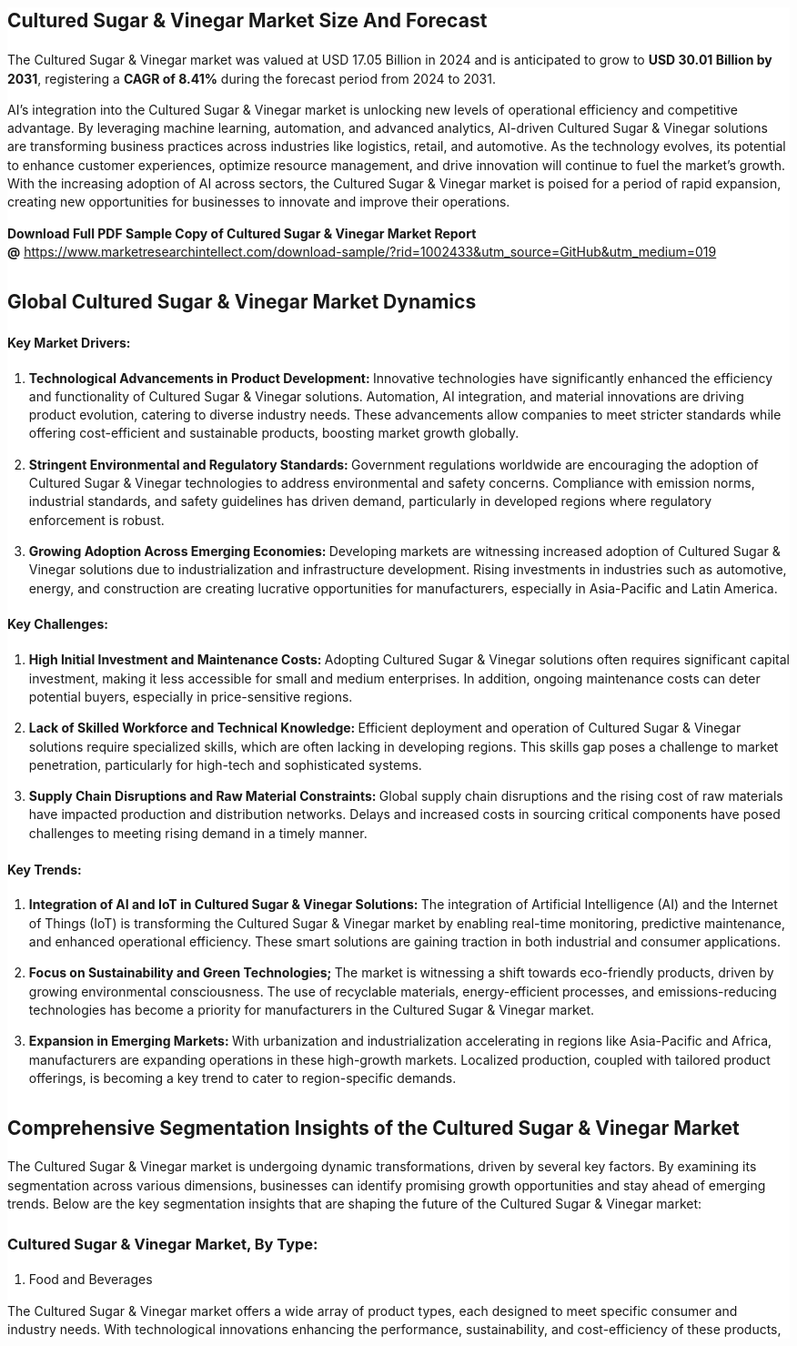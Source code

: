 <h2>Cultured Sugar & Vinegar Market Size And Forecast</h2><p>The Cultured Sugar & Vinegar market was valued at USD 17.05 Billion in 2024 and is anticipated to grow to <strong>USD 30.01 Billion by 2031</strong>, registering a <strong>CAGR of 8.41%</strong> during the forecast period from 2024 to 2031.</p><p>AI’s integration into the Cultured Sugar & Vinegar market is unlocking new levels of operational efficiency and competitive advantage. By leveraging machine learning, automation, and advanced analytics, AI-driven Cultured Sugar & Vinegar solutions are transforming business practices across industries like logistics, retail, and automotive. As the technology evolves, its potential to enhance customer experiences, optimize resource management, and drive innovation will continue to fuel the market’s growth. With the increasing adoption of AI across sectors, the Cultured Sugar & Vinegar market is poised for a period of rapid expansion, creating new opportunities for businesses to innovate and improve their operations.</p><p><strong>Download Full PDF Sample Copy of Cultured Sugar & Vinegar Market Report @</strong>&nbsp;<a href="https://www.marketresearchintellect.com/download-sample/?rid=1002433&amp;utm_source=GitHub&amp;utm_medium=019">https://www.marketresearchintellect.com/download-sample/?rid=1002433&amp;utm_source=GitHub&amp;utm_medium=019</a></p><h2>Global Cultured Sugar & Vinegar Market Dynamics</h2><h4><strong>Key Market Drivers:</strong></h4><ol><li><p><strong>Technological Advancements in Product Development:&nbsp;</strong>Innovative technologies have significantly enhanced the efficiency and functionality of Cultured Sugar & Vinegar solutions. Automation, AI integration, and material innovations are driving product evolution, catering to diverse industry needs. These advancements allow companies to meet stricter standards while offering cost-efficient and sustainable products, boosting market growth globally.</p></li><li><p><strong>Stringent Environmental and Regulatory Standards:&nbsp;</strong>Government regulations worldwide are encouraging the adoption of Cultured Sugar & Vinegar technologies to address environmental and safety concerns. Compliance with emission norms, industrial standards, and safety guidelines has driven demand, particularly in developed regions where regulatory enforcement is robust.</p></li><li><p><strong>Growing Adoption Across Emerging Economies:&nbsp;</strong>Developing markets are witnessing increased adoption of Cultured Sugar & Vinegar solutions due to industrialization and infrastructure development. Rising investments in industries such as automotive, energy, and construction are creating lucrative opportunities for manufacturers, especially in Asia-Pacific and Latin America.</p></li></ol><h4><strong>Key Challenges:</strong></h4><ol><li><p><strong>High Initial Investment and Maintenance Costs:&nbsp;</strong>Adopting Cultured Sugar & Vinegar solutions often requires significant capital investment, making it less accessible for small and medium enterprises. In addition, ongoing maintenance costs can deter potential buyers, especially in price-sensitive regions.</p></li><li><p><strong>Lack of Skilled Workforce and Technical Knowledge:&nbsp;</strong>Efficient deployment and operation of Cultured Sugar & Vinegar solutions require specialized skills, which are often lacking in developing regions. This skills gap poses a challenge to market penetration, particularly for high-tech and sophisticated systems.</p></li><li><p><strong>Supply Chain Disruptions and Raw Material Constraints:&nbsp;</strong>Global supply chain disruptions and the rising cost of raw materials have impacted production and distribution networks. Delays and increased costs in sourcing critical components have posed challenges to meeting rising demand in a timely manner.</p></li></ol><h4><strong>Key Trends:</strong></h4><ol><li><p><strong>Integration of AI and IoT in Cultured Sugar & Vinegar Solutions:&nbsp;</strong>The integration of Artificial Intelligence (AI) and the Internet of Things (IoT) is transforming the Cultured Sugar & Vinegar market by enabling real-time monitoring, predictive maintenance, and enhanced operational efficiency. These smart solutions are gaining traction in both industrial and consumer applications.</p></li><li><p><strong>Focus on Sustainability and Green Technologies;&nbsp;</strong>The market is witnessing a shift towards eco-friendly products, driven by growing environmental consciousness. The use of recyclable materials, energy-efficient processes, and emissions-reducing technologies has become a priority for manufacturers in the Cultured Sugar & Vinegar market.</p></li><li><p><strong>Expansion in Emerging Markets:&nbsp;</strong>With urbanization and industrialization accelerating in regions like Asia-Pacific and Africa, manufacturers are expanding operations in these high-growth markets. Localized production, coupled with tailored product offerings, is becoming a key trend to cater to region-specific demands.</p></li></ol><div class="article-main__content" data-test-id="publishing-text-block"><h2>Comprehensive Segmentation Insights of the Cultured Sugar & Vinegar Market</h2><p>The Cultured Sugar & Vinegar market is undergoing dynamic transformations, driven by several key factors. By examining its segmentation across various dimensions, businesses can identify promising growth opportunities and stay ahead of emerging trends. Below are the key segmentation insights that are shaping the future of the Cultured Sugar & Vinegar market:</p><h3><strong>Cultured Sugar & Vinegar Market, By Type:<br /></strong></h3><ol><li>Food and Beverages</li></ol><p>The Cultured Sugar & Vinegar market offers a wide array of product types, each designed to meet specific consumer and industry needs. With technological innovations enhancing the performance, sustainability, and cost-efficiency of these products,